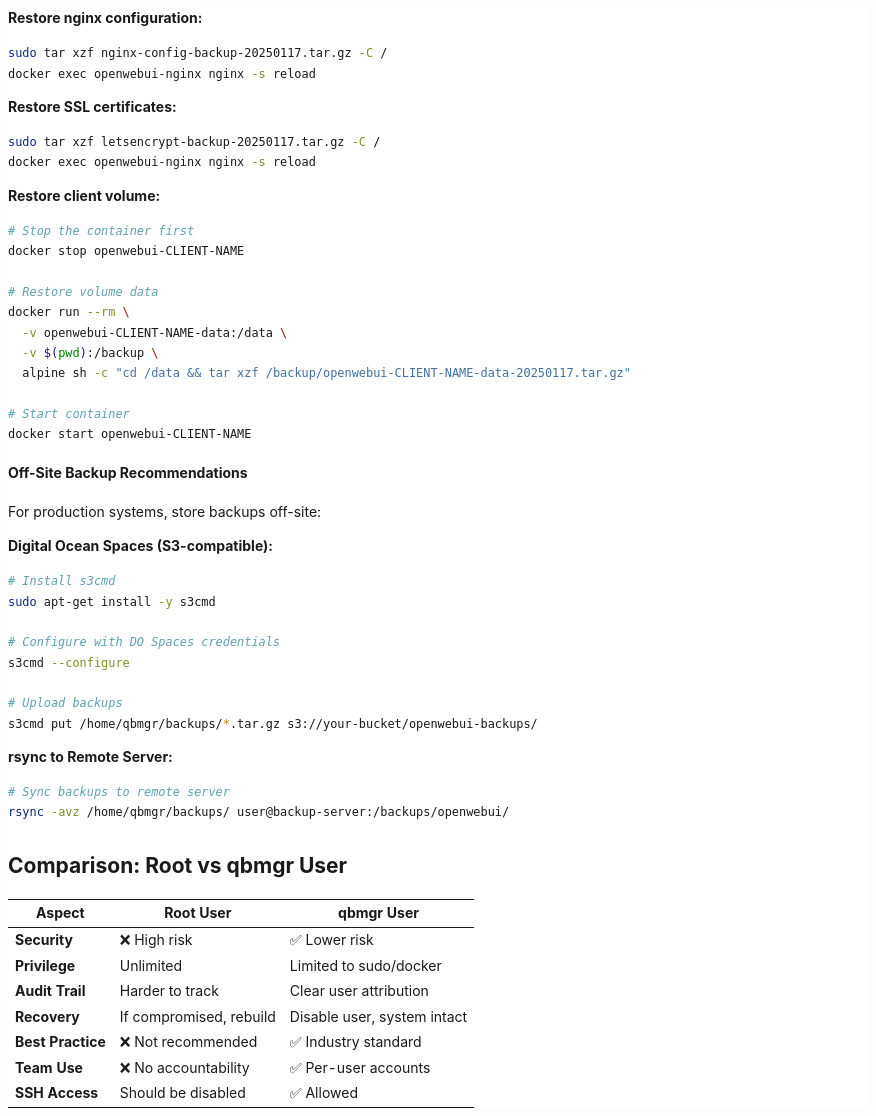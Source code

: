 **Restore nginx configuration:**
```bash
sudo tar xzf nginx-config-backup-20250117.tar.gz -C /
docker exec openwebui-nginx nginx -s reload
```

**Restore SSL certificates:**
```bash
sudo tar xzf letsencrypt-backup-20250117.tar.gz -C /
docker exec openwebui-nginx nginx -s reload
```

**Restore client volume:**
```bash
# Stop the container first
docker stop openwebui-CLIENT-NAME

# Restore volume data
docker run --rm \
  -v openwebui-CLIENT-NAME-data:/data \
  -v $(pwd):/backup \
  alpine sh -c "cd /data && tar xzf /backup/openwebui-CLIENT-NAME-data-20250117.tar.gz"

# Start container
docker start openwebui-CLIENT-NAME
```

#### Off-Site Backup Recommendations

For production systems, store backups off-site:

**Digital Ocean Spaces (S3-compatible):**
```bash
# Install s3cmd
sudo apt-get install -y s3cmd

# Configure with DO Spaces credentials
s3cmd --configure

# Upload backups
s3cmd put /home/qbmgr/backups/*.tar.gz s3://your-bucket/openwebui-backups/
```

**rsync to Remote Server:**
```bash
# Sync backups to remote server
rsync -avz /home/qbmgr/backups/ user@backup-server:/backups/openwebui/
```

## Comparison: Root vs qbmgr User

| Aspect | Root User | qbmgr User |
|--------|-----------|---------------|
| **Security** | ❌ High risk | ✅ Lower risk |
| **Privilege** | Unlimited | Limited to sudo/docker |
| **Audit Trail** | Harder to track | Clear user attribution |
| **Recovery** | If compromised, rebuild | Disable user, system intact |
| **Best Practice** | ❌ Not recommended | ✅ Industry standard |
| **Team Use** | ❌ No accountability | ✅ Per-user accounts |
| **SSH Access** | Should be disabled | ✅ Allowed |
